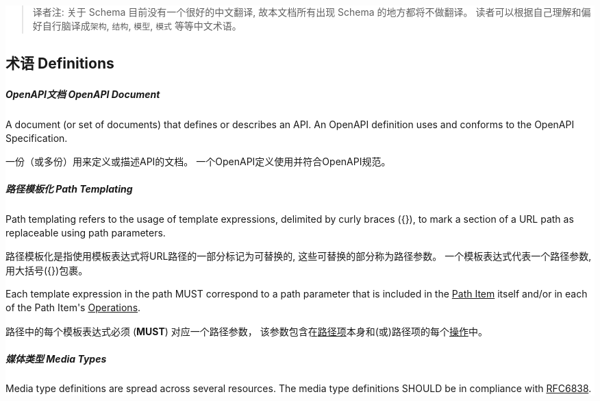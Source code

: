 

> 译者注: 关于 Schema 目前没有一个很好的中文翻译, 故本文档所有出现 Schema 的地方都将不做翻译。
读者可以根据自己理解和偏好自行脑译成`架构`, `结构`, `模型`, `模式` 等等中文术语。

## <span class="cn">术语</span> <span class="en">Definitions</span>

##### <a name="oasDocument"></a><span class="cn">OpenAPI文档</span> <span class="en">OpenAPI Document</span>

<p class="en">

A document (or set of documents) that defines or describes an API. 
An OpenAPI definition uses and conforms to the OpenAPI Specification.

</p><p class="cn">

一份（或多份）用来定义或描述API的文档。
一个OpenAPI定义使用并符合OpenAPI规范。

</p>

##### <a name="pathTemplating"></a><span class="cn">路径模板化</span> <span class="en">Path Templating</span>

<p class="en">

Path templating refers to the usage of template expressions, delimited by curly braces ({}), 
to mark a section of a URL path as replaceable using path parameters.

</p><p class="cn">

路径模板化是指使用模板表达式将URL路径的一部分标记为可替换的, 这些可替换的部分称为路径参数。
一个模板表达式代表一个路径参数, 用大括号({})包裹。

</p>

<p class="en">

Each template expression in the path MUST correspond to a path parameter 
that is included in the [Path Item](#path-item-object) itself and/or in each of the Path Item's [Operations](#operation-object).

</p><p class="cn">

路径中的每个模板表达式必须 (**MUST**) 对应一个路径参数，
该参数包含在[路径项](#path-item-object)本身和(或)路径项的每个[操作](#operation-object)中。

</p>

##### <a name="mediaTypes"></a><span class="cn">媒体类型</span> <span class="en">Media Types</span>

<p class="en">

Media type definitions are spread across several resources.
The media type definitions SHOULD be in compliance with [RFC6838](https://tools.ietf.org/html/rfc6838).
